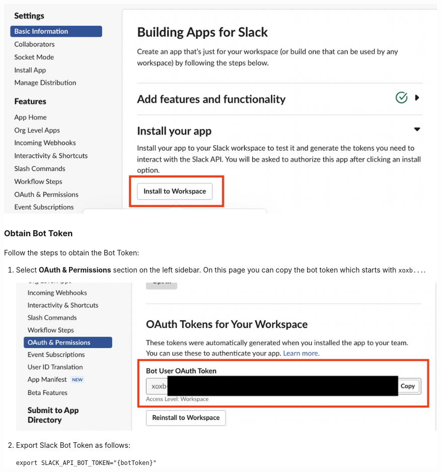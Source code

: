 ![Install Slack App](assets/slack_install_app.png "Slack install app")

### Obtain Bot Token

Follow the steps to obtain the Bot Token:

1. Select **OAuth & Permissions** section on the left sidebar. On this page you can copy the bot token which starts with `xoxb...`.

   ![Retrieve Slack Bot Token](assets/slack_retrieve_bot_token.png "Slack Bot Token")

1. Export Slack Bot Token as follows:

   ```shell
   export SLACK_API_BOT_TOKEN="{botToken}"
   ```
